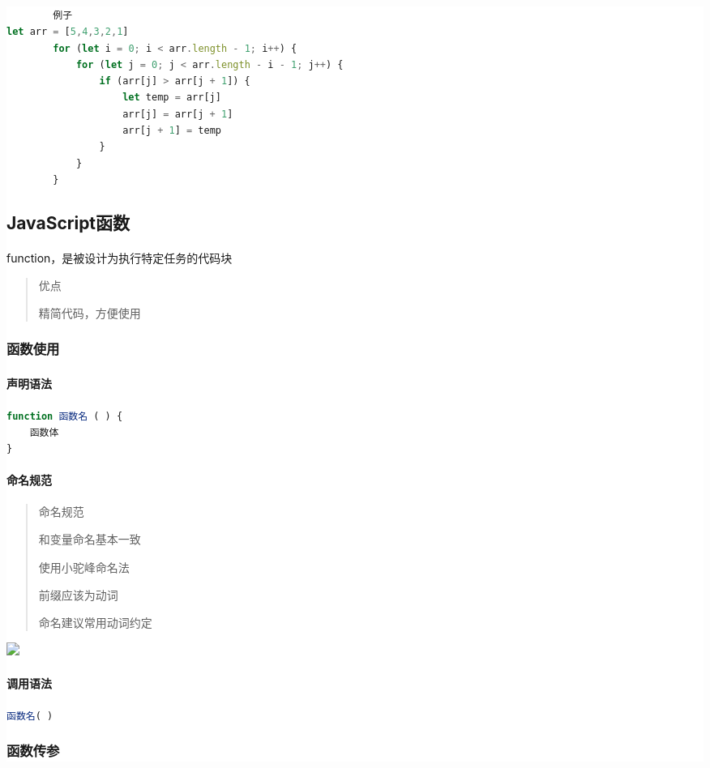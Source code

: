 ```javascript
        例子
let arr = [5,4,3,2,1]
        for (let i = 0; i < arr.length - 1; i++) {
            for (let j = 0; j < arr.length - i - 1; j++) {
                if (arr[j] > arr[j + 1]) {
                    let temp = arr[j]
                    arr[j] = arr[j + 1]
                    arr[j + 1] = temp
                }
            }
        }
```

## JavaScript函数

function，是被设计为执行特定任务的代码块

>优点
>
>精简代码，方便使用

### 函数使用

#### 声明语法

```javascript
function 函数名 ( ) {
    函数体
}
```

#### 命名规范

>命名规范
>
>和变量命名基本一致
>
>使用小驼峰命名法
>
>前缀应该为动词
>
>命名建议常用动词约定

![](https://gcore.jsdelivr.net/gh/DouYingc/blogimage/img/202207041353116.png)

#### 调用语法

```javascript
函数名( )
```

### 函数传参
